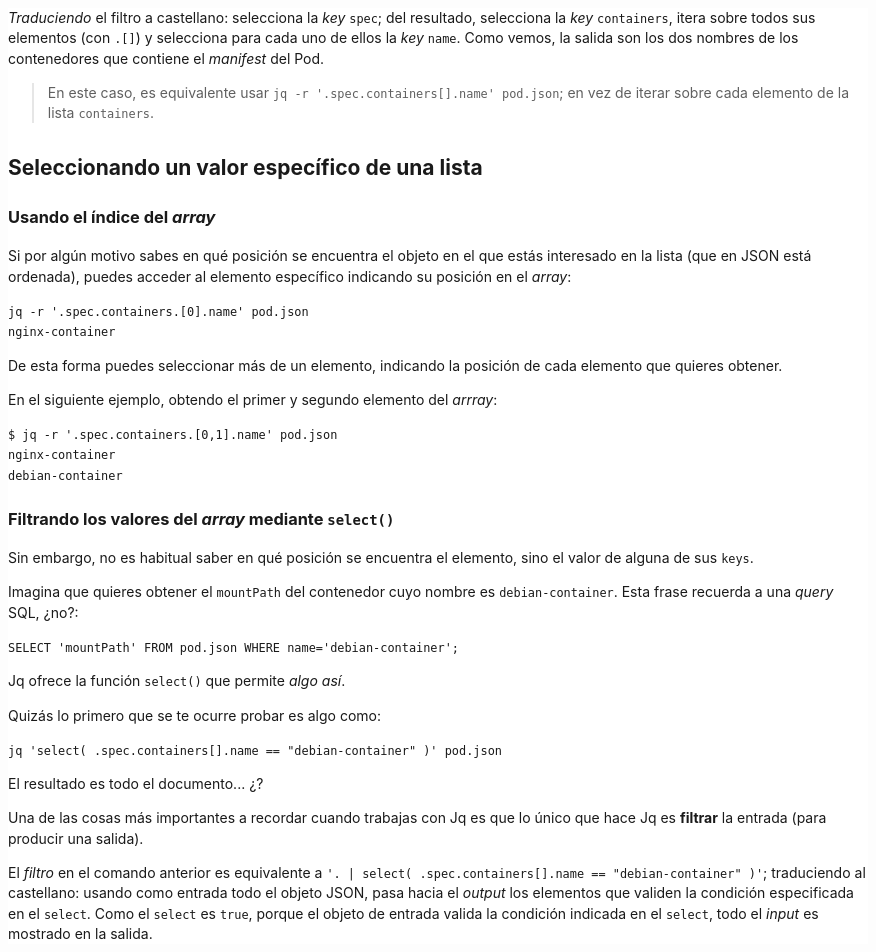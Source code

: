*Traduciendo* el filtro a castellano: selecciona la *key* `spec`; del resultado, selecciona la *key* `containers`, itera sobre todos sus elementos (con `.[]`) y selecciona para cada uno de ellos la *key* `name`. Como vemos, la salida son los dos nombres de los contenedores que contiene el *manifest* del Pod.

> En este caso, es equivalente usar `jq -r '.spec.containers[].name' pod.json`; en vez de iterar sobre cada elemento de la lista `containers`.

## Seleccionando un valor específico de una lista

### Usando el índice del *array*

Si por algún motivo sabes en qué posición se encuentra el objeto en el que estás interesado en la lista (que en JSON está ordenada), puedes acceder al elemento específico indicando su posición en el *array*:

```console
jq -r '.spec.containers.[0].name' pod.json
nginx-container
```

De esta forma puedes seleccionar más de un elemento, indicando la posición de cada elemento que quieres obtener.

En el siguiente ejemplo, obtendo el primer y segundo elemento del *arrray*:

```console
$ jq -r '.spec.containers.[0,1].name' pod.json
nginx-container
debian-container
```

### Filtrando los valores del *array* mediante `select()`

Sin embargo, no es habitual saber en qué posición se encuentra el elemento, sino el valor de alguna de sus `keys`.

Imagina que quieres obtener el `mountPath` del contenedor cuyo nombre es `debian-container`. Esta frase recuerda a una *query* SQL, ¿no?:

```console
SELECT 'mountPath' FROM pod.json WHERE name='debian-container';
```

Jq ofrece la función `select()` que permite *algo así*.

Quizás lo primero que se te ocurre probar es algo como:

```console
jq 'select( .spec.containers[].name == "debian-container" )' pod.json
```

El resultado es todo el documento... ¿?

Una de las cosas más importantes a recordar cuando trabajas con Jq es que lo único que hace Jq es **filtrar** la entrada (para producir una salida).

El *filtro* en el comando anterior es equivalente a  `'. | select( .spec.containers[].name == "debian-container" )'`; traduciendo al castellano: usando como entrada todo el objeto JSON, pasa hacia el *output* los elementos que validen la condición especificada en el `select`. Como el `select` es `true`, porque el objeto de entrada valida la condición indicada en el `select`, todo el *input* es mostrado en la salida.
